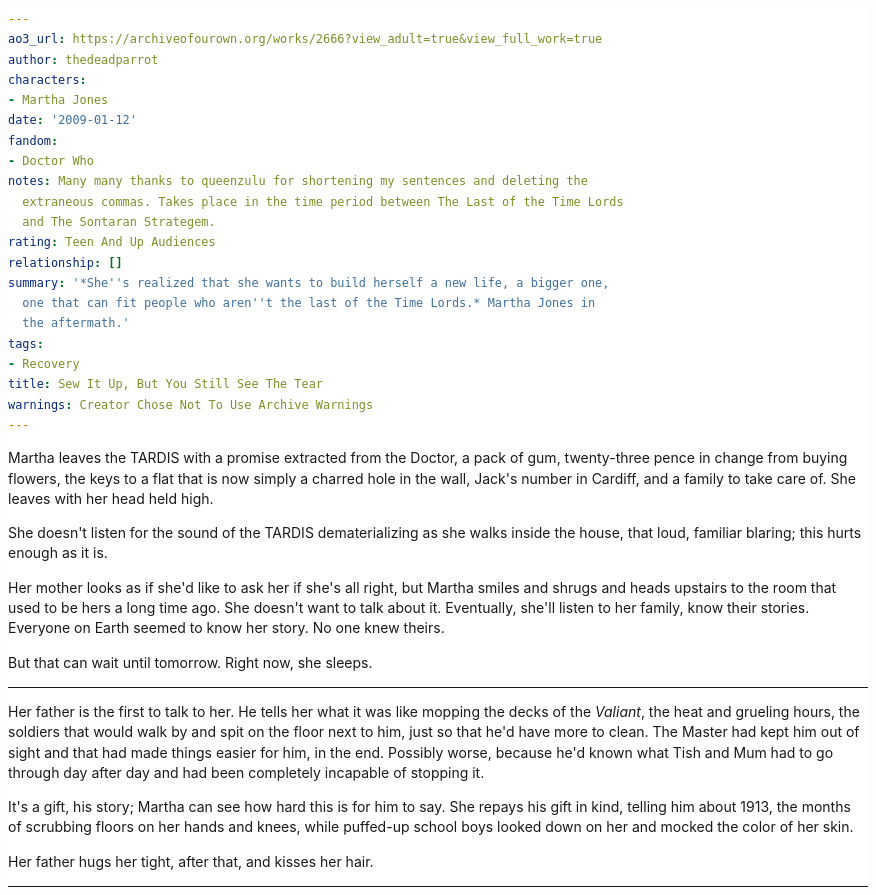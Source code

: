 ```yaml
---
ao3_url: https://archiveofourown.org/works/2666?view_adult=true&view_full_work=true
author: thedeadparrot
characters:
- Martha Jones
date: '2009-01-12'
fandom:
- Doctor Who
notes: Many many thanks to queenzulu for shortening my sentences and deleting the
  extraneous commas. Takes place in the time period between The Last of the Time Lords
  and The Sontaran Strategem.
rating: Teen And Up Audiences
relationship: []
summary: '*She''s realized that she wants to build herself a new life, a bigger one,
  one that can fit people who aren''t the last of the Time Lords.* Martha Jones in
  the aftermath.'
tags:
- Recovery
title: Sew It Up, But You Still See The Tear
warnings: Creator Chose Not To Use Archive Warnings
---
```


Martha leaves the TARDIS with a promise extracted from the Doctor, a pack of gum, twenty-three pence in change from buying flowers, the keys to a flat that is now simply a charred hole in the wall, Jack's number in Cardiff, and a family to take care of. She leaves with her head held high.

She doesn't listen for the sound of the TARDIS dematerializing as she walks inside the house, that loud, familiar blaring; this hurts enough as it is.

Her mother looks as if she'd like to ask her if she's all right, but Martha smiles and shrugs and heads upstairs to the room that used to be hers a long time ago. She doesn't want to talk about it. Eventually, she'll listen to her family, know their stories. Everyone on Earth seemed to know her story. No one knew theirs.

But that can wait until tomorrow. Right now, she sleeps.



---

Her father is the first to talk to her. He tells her what it was like mopping the decks of the *Valiant*, the heat and grueling hours, the soldiers that would walk by and spit on the floor next to him, just so that he'd have more to clean. The Master had kept him out of sight and that had made things easier for him, in the end. Possibly worse, because he'd known what Tish and Mum had to go through day after day and had been completely incapable of stopping it.

It's a gift, his story; Martha can see how hard this is for him to say. She repays his gift in kind, telling him about 1913, the months of scrubbing floors on her hands and knees, while puffed-up school boys looked down on her and mocked the color of her skin.

Her father hugs her tight, after that, and kisses her hair.



---
